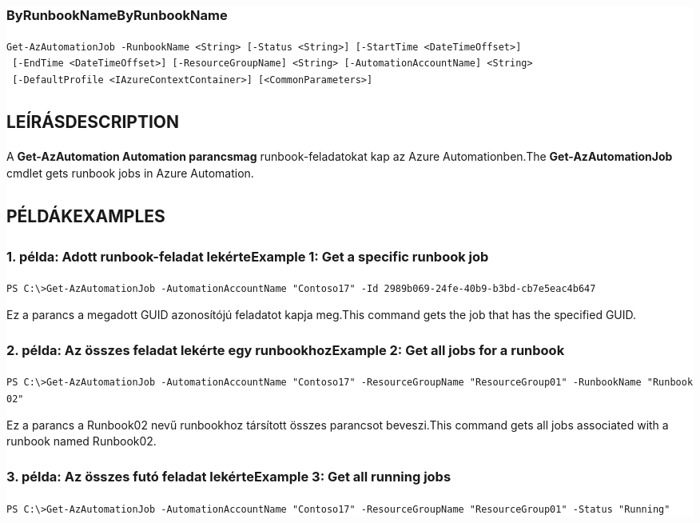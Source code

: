### <span data-ttu-id="c33f6-107">ByRunbookName</span><span class="sxs-lookup"><span data-stu-id="c33f6-107">ByRunbookName</span></span>
```
Get-AzAutomationJob -RunbookName <String> [-Status <String>] [-StartTime <DateTimeOffset>]
 [-EndTime <DateTimeOffset>] [-ResourceGroupName] <String> [-AutomationAccountName] <String>
 [-DefaultProfile <IAzureContextContainer>] [<CommonParameters>]
```

## <span data-ttu-id="c33f6-108">LEÍRÁS</span><span class="sxs-lookup"><span data-stu-id="c33f6-108">DESCRIPTION</span></span>
<span data-ttu-id="c33f6-109">A **Get-AzAutomation Automation parancsmag** runbook-feladatokat kap az Azure Automationben.</span><span class="sxs-lookup"><span data-stu-id="c33f6-109">The **Get-AzAutomationJob** cmdlet gets runbook jobs in Azure Automation.</span></span>

## <span data-ttu-id="c33f6-110">PÉLDÁK</span><span class="sxs-lookup"><span data-stu-id="c33f6-110">EXAMPLES</span></span>

### <span data-ttu-id="c33f6-111">1. példa: Adott runbook-feladat lekérte</span><span class="sxs-lookup"><span data-stu-id="c33f6-111">Example 1: Get a specific runbook job</span></span>
```
PS C:\>Get-AzAutomationJob -AutomationAccountName "Contoso17" -Id 2989b069-24fe-40b9-b3bd-cb7e5eac4b647
```

<span data-ttu-id="c33f6-112">Ez a parancs a megadott GUID azonosítójú feladatot kapja meg.</span><span class="sxs-lookup"><span data-stu-id="c33f6-112">This command gets the job that has the specified GUID.</span></span>

### <span data-ttu-id="c33f6-113">2. példa: Az összes feladat lekérte egy runbookhoz</span><span class="sxs-lookup"><span data-stu-id="c33f6-113">Example 2: Get all jobs for a runbook</span></span>
```
PS C:\>Get-AzAutomationJob -AutomationAccountName "Contoso17" -ResourceGroupName "ResourceGroup01" -RunbookName "Runbook02"
```

<span data-ttu-id="c33f6-114">Ez a parancs a Runbook02 nevű runbookhoz társított összes parancsot beveszi.</span><span class="sxs-lookup"><span data-stu-id="c33f6-114">This command gets all jobs associated with a runbook named Runbook02.</span></span>

### <span data-ttu-id="c33f6-115">3. példa: Az összes futó feladat lekérte</span><span class="sxs-lookup"><span data-stu-id="c33f6-115">Example 3: Get all running jobs</span></span>
```
PS C:\>Get-AzAutomationJob -AutomationAccountName "Contoso17" -ResourceGroupName "ResourceGroup01" -Status "Running"
```
